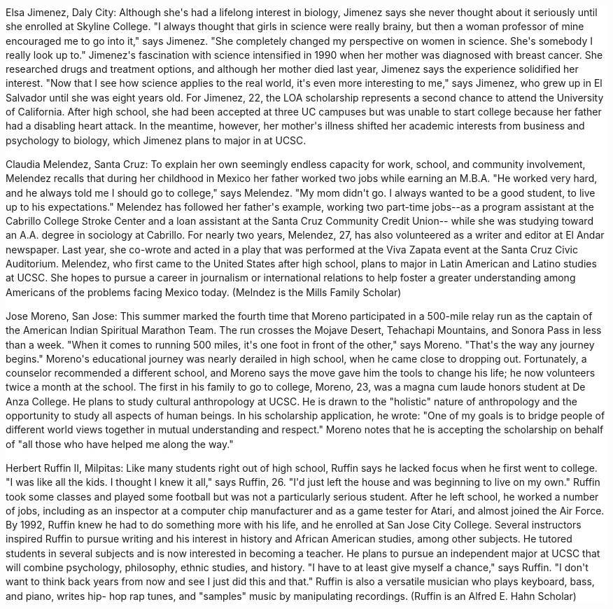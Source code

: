 Elsa Jimenez, Daly City: Although she's had a lifelong interest in  biology, Jimenez says she never thought about it seriously until she  enrolled at Skyline College. "I always thought that girls in science  were really brainy, but then a woman professor of mine encouraged  me to go into it," says Jimenez. "She completely changed my  perspective on women in science. She's somebody I really look up to."  Jimenez's fascination with science intensified in 1990 when her  mother was diagnosed with breast cancer. She researched drugs and  treatment options, and although her mother died last year, Jimenez  says the experience solidified her interest. "Now that I see how  science applies to the real world, it's even more interesting to me,"  says Jimenez, who grew up in El Salvador until she was eight years  old. For Jimenez, 22, the LOA scholarship represents a second chance  to attend the University of California. After high school, she had  been accepted at three UC campuses but was unable to start college  because her father had a disabling heart attack. In the meantime,  however, her mother's illness shifted her academic interests from  business and psychology to biology, which Jimenez plans to major in  at UCSC.

Claudia Melendez, Santa Cruz: To explain her own seemingly endless  capacity for work, school, and community involvement, Melendez  recalls that during her childhood in Mexico her father worked two  jobs while earning an M.B.A. "He worked very hard, and he always told  me I should go to college," says Melendez. "My mom didn't go. I  always wanted to be a good student, to live up to his expectations."  Melendez has followed her father's example, working two part-time  jobs--as a program assistant at the Cabrillo College Stroke Center  and a loan assistant at the Santa Cruz Community Credit Union-- while she was studying toward an A.A. degree in sociology at  Cabrillo. For nearly two years, Melendez, 27, has also volunteered as  a writer and editor at El Andar newspaper. Last year, she co-wrote  and acted in a play that was performed at the Viva Zapata event at  the Santa Cruz Civic Auditorium. Melendez, who first came to the  United States after high school, plans to major in Latin American  and Latino studies at UCSC. She hopes to pursue a career in  journalism or international relations to help foster a greater  understanding among Americans of the problems facing Mexico today.  (Melndez is the Mills Family Scholar)

Jose Moreno, San Jose: This summer marked the fourth time that  Moreno participated in a 500-mile relay run as the captain of the  American Indian Spiritual Marathon Team. The run crosses the  Mojave Desert, Tehachapi Mountains, and Sonora Pass in less than a  week. "When it comes to running 500 miles, it's one foot in front of  the other," says Moreno. "That's the way any journey begins."  Moreno's educational journey was nearly derailed in high school,  when he came close to dropping out. Fortunately, a counselor  recommended a different school, and Moreno says the move gave him  the tools to change his life; he now volunteers twice a month at the  school. The first in his family to go to college, Moreno, 23, was a  magna cum laude honors student at De Anza College. He plans to  study cultural anthropology at UCSC. He is drawn to the "holistic"  nature of anthropology and the opportunity to study all aspects of  human beings. In his scholarship application, he wrote: "One of my  goals is to bridge people of different world views together in mutual  understanding and respect." Moreno notes that he is accepting the  scholarship on behalf of "all those who have helped me along the  way."

Herbert Ruffin II, Milpitas: Like many students right out of high  school, Ruffin says he lacked focus when he first went to college. "I  was like all the kids. I thought I knew it all," says Ruffin, 26. "I'd  just left the house and was beginning to live on my own." Ruffin took  some classes and played some football but was not a particularly  serious student. After he left school, he worked a number of jobs,  including as an inspector at a computer chip manufacturer and as a  game tester for Atari, and almost joined the Air Force. By 1992,  Ruffin knew he had to do something more with his life, and he  enrolled at San Jose City College. Several instructors inspired  Ruffin to pursue writing and his interest in history and African  American studies, among other subjects. He tutored students in  several subjects and is now interested in becoming a teacher. He  plans to pursue an independent major at UCSC that will combine  psychology, philosophy, ethnic studies, and history. "I have to at  least give myself a chance," says Ruffin. "I don't want to think back  years from now and see I just did this and that." Ruffin is also a  versatile musician who plays keyboard, bass, and piano, writes hip- hop rap tunes, and "samples" music by manipulating recordings.  (Ruffin is an Alfred E. Hahn Scholar)
